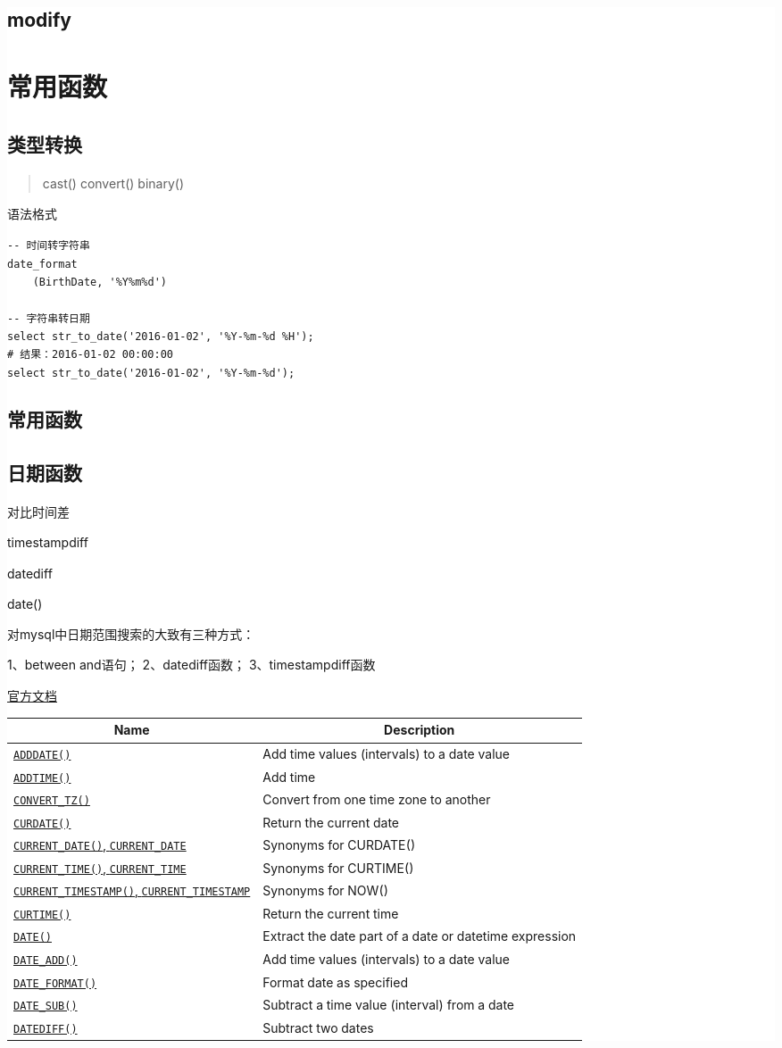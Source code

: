 ## modify

# 常用函数

## 类型转换

> cast()    convert()    binary()

语法格式

```mysql
-- 时间转字符串
date_format
    (BirthDate, '%Y%m%d')

-- 字符串转日期
select str_to_date('2016-01-02', '%Y-%m-%d %H');
# 结果：2016-01-02 00:00:00
select str_to_date('2016-01-02', '%Y-%m-%d');
```

## 常用函数

## 日期函数

对比时间差

timestampdiff

datediff

date()

对mysql中日期范围搜索的大致有三种方式：

1、between and语句；
2、datediff函数；
3、timestampdiff函数

[官方文档](https://dev.mysql.com/doc/refman/8.0/en/date-and-time-functions.html)

| Name                                                                                                                                          | Description                                                                                                                 |
|-----------------------------------------------------------------------------------------------------------------------------------------------|-----------------------------------------------------------------------------------------------------------------------------|
| [`ADDDATE()`](https://dev.mysql.com/doc/refman/8.0/en/date-and-time-functions.html#function_adddate)                                          | Add time values (intervals) to a date value                                                                                 |
| [`ADDTIME()`](https://dev.mysql.com/doc/refman/8.0/en/date-and-time-functions.html#function_addtime)                                          | Add time                                                                                                                    |
| [`CONVERT_TZ()`](https://dev.mysql.com/doc/refman/8.0/en/date-and-time-functions.html#function_convert-tz)                                    | Convert from one time zone to another                                                                                       |
| [`CURDATE()`](https://dev.mysql.com/doc/refman/8.0/en/date-and-time-functions.html#function_curdate)                                          | Return the current date                                                                                                     |
| [`CURRENT_DATE()`, `CURRENT_DATE`](https://dev.mysql.com/doc/refman/8.0/en/date-and-time-functions.html#function_current-date)                | Synonyms for CURDATE()                                                                                                      |
| [`CURRENT_TIME()`, `CURRENT_TIME`](https://dev.mysql.com/doc/refman/8.0/en/date-and-time-functions.html#function_current-time)                | Synonyms for CURTIME()                                                                                                      |
| [`CURRENT_TIMESTAMP()`, `CURRENT_TIMESTAMP`](https://dev.mysql.com/doc/refman/8.0/en/date-and-time-functions.html#function_current-timestamp) | Synonyms for NOW()                                                                                                          |
| [`CURTIME()`](https://dev.mysql.com/doc/refman/8.0/en/date-and-time-functions.html#function_curtime)                                          | Return the current time                                                                                                     |
| [`DATE()`](https://dev.mysql.com/doc/refman/8.0/en/date-and-time-functions.html#function_date)                                                | Extract the date part of a date or datetime expression                                                                      |
| [`DATE_ADD()`](https://dev.mysql.com/doc/refman/8.0/en/date-and-time-functions.html#function_date-add)                                        | Add time values (intervals) to a date value                                                                                 |
| [`DATE_FORMAT()`](https://dev.mysql.com/doc/refman/8.0/en/date-and-time-functions.html#function_date-format)                                  | Format date as specified                                                                                                    |
| [`DATE_SUB()`](https://dev.mysql.com/doc/refman/8.0/en/date-and-time-functions.html#function_date-sub)                                        | Subtract a time value (interval) from a date                                                                                |
| [`DATEDIFF()`](https://dev.mysql.com/doc/refman/8.0/en/date-and-time-functions.html#function_datediff)                                        | Subtract two dates                                                                                                          |